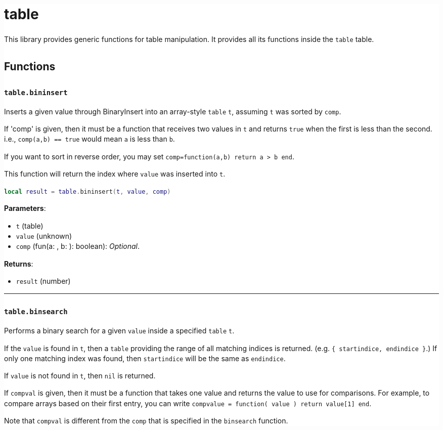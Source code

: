 # table
<div class="search_terms" style="display: none">table</div>



This library provides generic functions for table manipulation. It provides all its functions inside the `table` table.

## Functions

### `table.bininsert`
<div class="search_terms" style="display: none">bininsert</div>

Inserts a given value through BinaryInsert into an array-style `table` `t`, assuming `t` was sorted by `comp`.

If 'comp' is given, then it must be a function that receives two values in `t` and returns `true` when the first is less than the second.
i.e., `comp(a,b) == true` would mean `a` is less than `b`.

If you want to sort in reverse order, you may set `comp=function(a,b) return a > b end`.

This function will return the index where `value` was inserted into `t`.

```lua
local result = table.bininsert(t, value, comp)
```

**Parameters**:

* `t` (table)
* `value` (unknown)
* `comp` (fun(a: , b: ): boolean): *Optional*.

**Returns**:

* `result` (number)

***

### `table.binsearch`
<div class="search_terms" style="display: none">binsearch</div>

Performs a binary search for a given `value` inside a specified `table` `t`.

If the `value` is found in `t`, then a `table` providing the range of all matching indices is returned. (e.g. `{ startindice, endindice }`.) 
If only one matching index was found, then `startindice` will be the same as `endindice`.

If `value` is not found in `t`, then `nil` is returned.

If `compval` is given, then it must be a function that takes one value and returns the value to use for comparisons. For example, to compare arrays based on their first entry, you can write `compvalue = function( value ) return value[1] end`.

Note that `compval` is different from the `comp` that is specified in the `binsearch` function.
